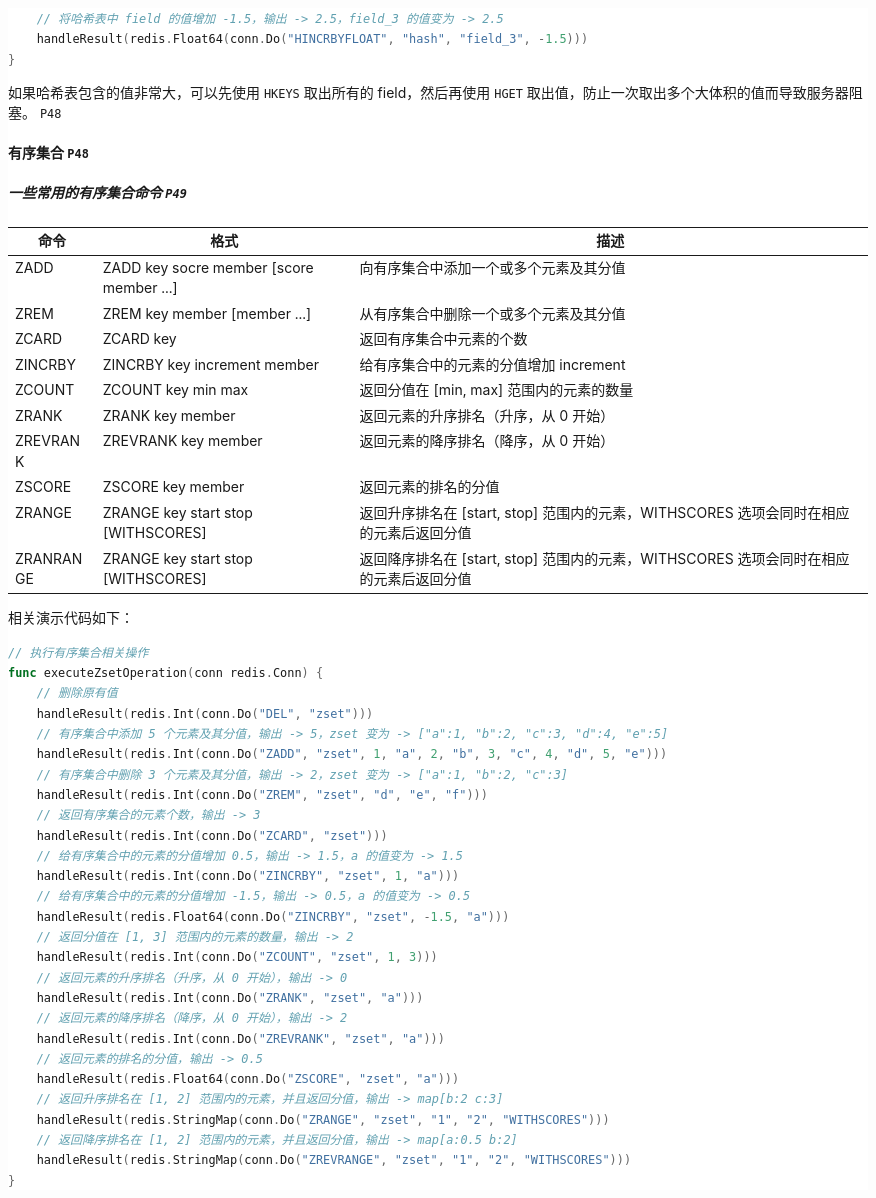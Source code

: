 ```go
	// 将哈希表中 field 的值增加 -1.5，输出 -> 2.5，field_3 的值变为 -> 2.5
	handleResult(redis.Float64(conn.Do("HINCRBYFLOAT", "hash", "field_3", -1.5)))
}
```

如果哈希表包含的值非常大，可以先使用 `HKEYS` 取出所有的 field，然后再使用 `HGET` 取出值，防止一次取出多个大体积的值而导致服务器阻塞。 `P48`

#### 有序集合 `P48`

##### 一些常用的有序集合命令 `P49`

| 命令      | 格式                                     | 描述                                                         |
| --------- | ---------------------------------------- | ------------------------------------------------------------ |
| ZADD      | ZADD key socre member [score member ...] | 向有序集合中添加一个或多个元素及其分值                       |
| ZREM      | ZREM key member [member ...]             | 从有序集合中删除一个或多个元素及其分值                       |
| ZCARD     | ZCARD key                                | 返回有序集合中元素的个数                                     |
| ZINCRBY   | ZINCRBY key increment member             | 给有序集合中的元素的分值增加 increment                       |
| ZCOUNT    | ZCOUNT key min max                       | 返回分值在 [min, max] 范围内的元素的数量                     |
| ZRANK     | ZRANK key member                         | 返回元素的升序排名（升序，从 0 开始）                        |
| ZREVRANK  | ZREVRANK key member                      | 返回元素的降序排名（降序，从 0 开始）                        |
| ZSCORE    | ZSCORE key member                        | 返回元素的排名的分值                                         |
| ZRANGE    | ZRANGE key start stop [WITHSCORES]       | 返回升序排名在 [start, stop] 范围内的元素，WITHSCORES 选项会同时在相应的元素后返回分值 |
| ZRANRANGE | ZRANGE key start stop [WITHSCORES]       | 返回降序排名在 [start, stop] 范围内的元素，WITHSCORES 选项会同时在相应的元素后返回分值 |

相关演示代码如下：

```go
// 执行有序集合相关操作
func executeZsetOperation(conn redis.Conn) {
	// 删除原有值
	handleResult(redis.Int(conn.Do("DEL", "zset")))
	// 有序集合中添加 5 个元素及其分值，输出 -> 5，zset 变为 -> ["a":1, "b":2, "c":3, "d":4, "e":5]
	handleResult(redis.Int(conn.Do("ZADD", "zset", 1, "a", 2, "b", 3, "c", 4, "d", 5, "e")))
	// 有序集合中删除 3 个元素及其分值，输出 -> 2，zset 变为 -> ["a":1, "b":2, "c":3]
	handleResult(redis.Int(conn.Do("ZREM", "zset", "d", "e", "f")))
	// 返回有序集合的元素个数，输出 -> 3
	handleResult(redis.Int(conn.Do("ZCARD", "zset")))
	// 给有序集合中的元素的分值增加 0.5，输出 -> 1.5，a 的值变为 -> 1.5
	handleResult(redis.Int(conn.Do("ZINCRBY", "zset", 1, "a")))
	// 给有序集合中的元素的分值增加 -1.5，输出 -> 0.5，a 的值变为 -> 0.5
	handleResult(redis.Float64(conn.Do("ZINCRBY", "zset", -1.5, "a")))
	// 返回分值在 [1, 3] 范围内的元素的数量，输出 -> 2
	handleResult(redis.Int(conn.Do("ZCOUNT", "zset", 1, 3)))
	// 返回元素的升序排名（升序，从 0 开始），输出 -> 0
	handleResult(redis.Int(conn.Do("ZRANK", "zset", "a")))
	// 返回元素的降序排名（降序，从 0 开始），输出 -> 2
	handleResult(redis.Int(conn.Do("ZREVRANK", "zset", "a")))
	// 返回元素的排名的分值，输出 -> 0.5
	handleResult(redis.Float64(conn.Do("ZSCORE", "zset", "a")))
	// 返回升序排名在 [1, 2] 范围内的元素，并且返回分值，输出 -> map[b:2 c:3]
	handleResult(redis.StringMap(conn.Do("ZRANGE", "zset", "1", "2", "WITHSCORES")))
	// 返回降序排名在 [1, 2] 范围内的元素，并且返回分值，输出 -> map[a:0.5 b:2]
	handleResult(redis.StringMap(conn.Do("ZREVRANGE", "zset", "1", "2", "WITHSCORES")))
}
```
